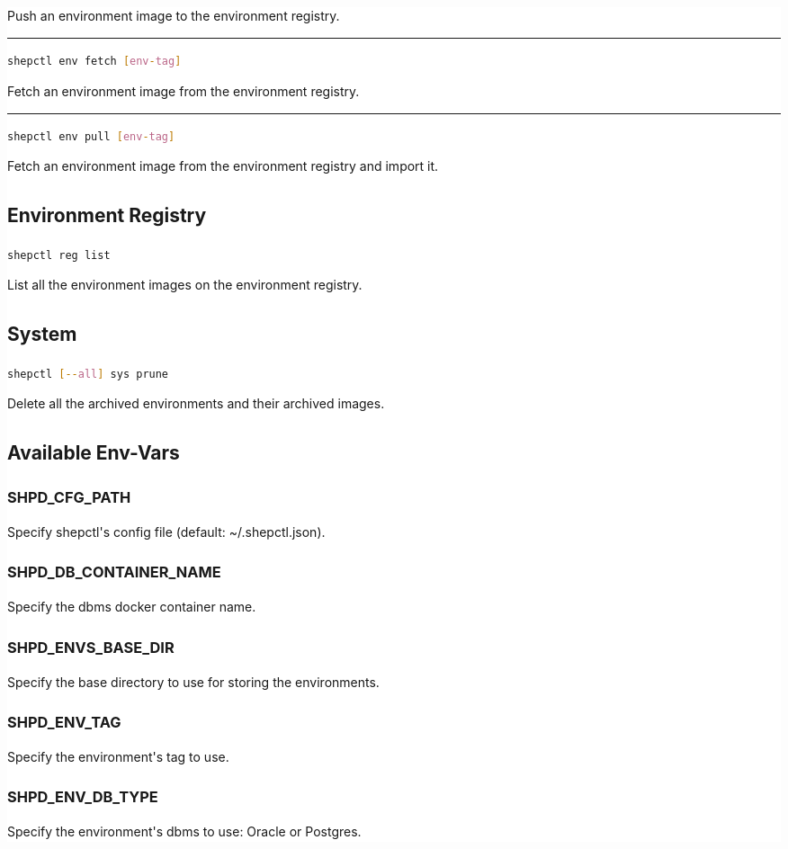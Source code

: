 Push an environment image to the environment registry.

---

```sh
shepctl env fetch [env-tag]
```

Fetch an environment image from the environment registry.

---

```sh
shepctl env pull [env-tag]
```

Fetch an environment image from the environment registry and import it.

## Environment Registry

```sh
shepctl reg list
```

List all the environment images on the environment registry.

## System

```sh
shepctl [--all] sys prune
```

Delete all the archived environments and their archived images.

## Available Env-Vars

### SHPD_CFG_PATH

Specify shepctl's config file (default: ~/.shepctl.json).

### SHPD_DB_CONTAINER_NAME

Specify the dbms docker container name.

### SHPD_ENVS_BASE_DIR

Specify the base directory to use for storing the environments.

### SHPD_ENV_TAG

Specify the environment's tag to use.

### SHPD_ENV_DB_TYPE

Specify the environment's dbms to use: Oracle or Postgres.
